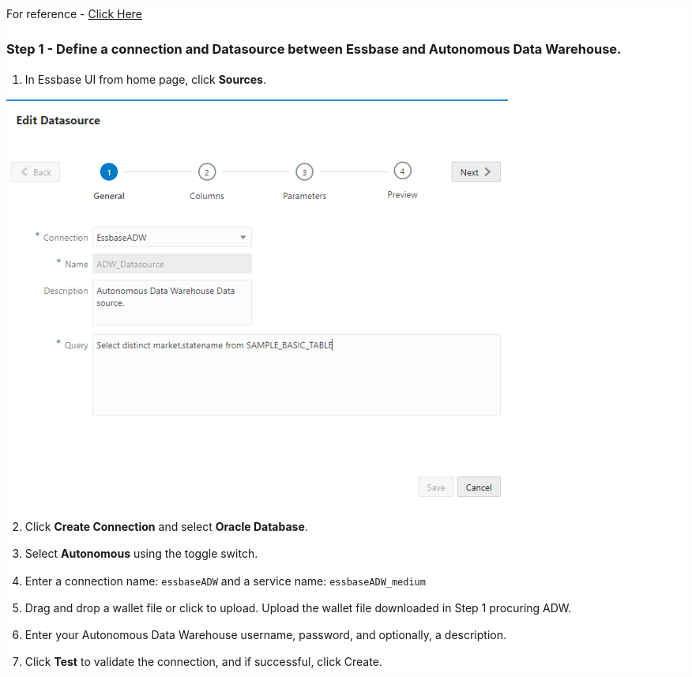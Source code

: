 For reference - [Click Here](https://docs.oracle.com/en/cloud/paas/analytics-cloud/essug/create-connection-and-datasource-access-oracle-autonomous-data-warehouse.html)

### Step 1 - Define a connection and Datasource between Essbase and Autonomous Data Warehouse.

1. In Essbase UI from home page, click **Sources**.

![](./images/image15_25.png "")

2. Click **Create Connection** and select **Oracle Database**.

3. Select **Autonomous** using the toggle switch.

4. Enter a connection name: ``essbaseADW`` and a service name: ``essbaseADW_medium`` 

5. Drag and drop a wallet file or click to upload. Upload the wallet file downloaded in Step 1 procuring ADW.

6. Enter your Autonomous Data Warehouse username, password, and optionally, a description.

7. Click **Test** to validate the connection, and if successful, click Create.
